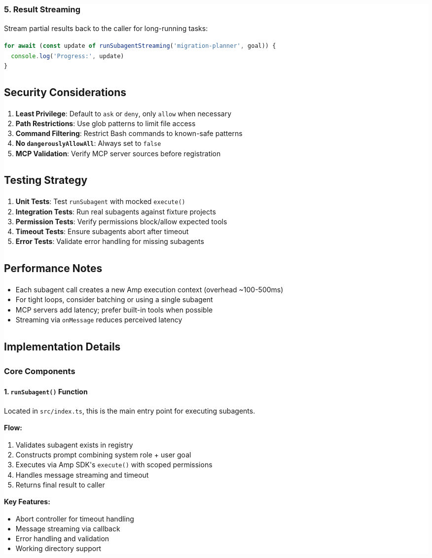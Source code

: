 ### 5. Result Streaming
Stream partial results back to the caller for long-running tasks:
```typescript
for await (const update of runSubagentStreaming('migration-planner', goal)) {
  console.log('Progress:', update)
}
```

## Security Considerations

1. **Least Privilege**: Default to `ask` or `deny`, only `allow` when necessary
2. **Path Restrictions**: Use glob patterns to limit file access
3. **Command Filtering**: Restrict Bash commands to known-safe patterns
4. **No `dangerouslyAllowAll`**: Always set to `false`
5. **MCP Validation**: Verify MCP server sources before registration

## Testing Strategy

1. **Unit Tests**: Test `runSubagent` with mocked `execute()`
2. **Integration Tests**: Run real subagents against fixture projects
3. **Permission Tests**: Verify permissions block/allow expected tools
4. **Timeout Tests**: Ensure subagents abort after timeout
5. **Error Tests**: Validate error handling for missing subagents

## Performance Notes

- Each subagent call creates a new Amp execution context (overhead ~100-500ms)
- For tight loops, consider batching or using a single subagent
- MCP servers add latency; prefer built-in tools when possible
- Streaming via `onMessage` reduces perceived latency

## Implementation Details

### Core Components

#### 1. `runSubagent()` Function
Located in `src/index.ts`, this is the main entry point for executing subagents.

**Flow:**
1. Validates subagent exists in registry
2. Constructs prompt combining system role + user goal
3. Executes via Amp SDK's `execute()` with scoped permissions
4. Handles message streaming and timeout
5. Returns final result to caller

**Key Features:**
- Abort controller for timeout handling
- Message streaming via callback
- Error handling and validation
- Working directory support
